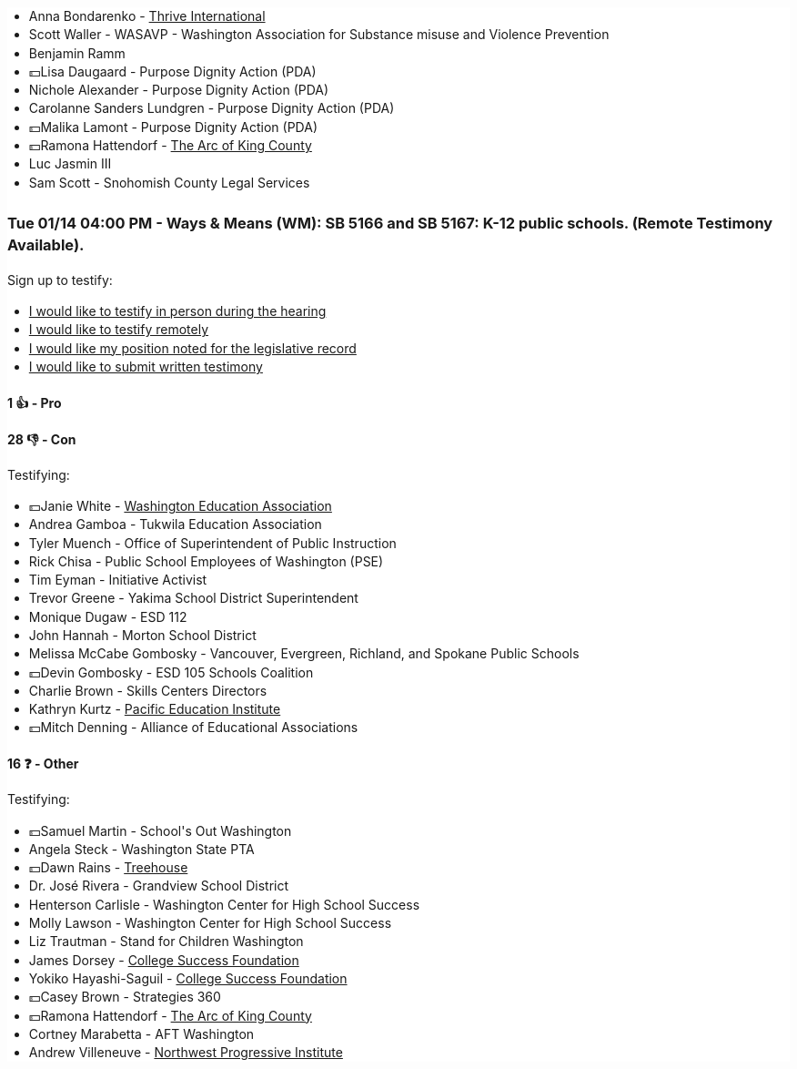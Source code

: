 * Anna Bondarenko - [Thrive International](/org/thrive_international/)
* Scott Waller - WASAVP - Washington Association for Substance misuse and Violence Prevention
* Benjamin Ramm
* 💵Lisa Daugaard - Purpose Dignity Action (PDA)
* Nichole Alexander - Purpose Dignity Action (PDA)
* Carolanne Sanders Lundgren - Purpose Dignity Action (PDA)
* 💵Malika Lamont - Purpose Dignity Action (PDA)
* 💵Ramona Hattendorf - [The Arc of King County](/org/the_arc_of_king_county/)
* Luc Jasmin III
* Sam Scott - Snohomish County Legal Services

### Tue 01/14 04:00 PM - Ways & Means (WM): SB 5166 and SB 5167: K-12 public schools. (Remote Testimony Available).
Sign up to testify:
* [I would like to testify in person during the hearing](https://app.leg.wa.gov/csi/Testifier/Add?chamber=House&mId=32414&aId=161362&caId=24611&tId=1)
* [I would like to testify remotely](https://app.leg.wa.gov/csi/Testifier/Add?chamber=House&mId=32414&aId=161362&caId=24611&tId=2)
* [I would like my position noted for the legislative record](https://app.leg.wa.gov/csi/Testifier/Add?chamber=House&mId=32414&aId=161362&caId=24611&tId=3)
* [I would like to submit written testimony](https://app.leg.wa.gov/csi/Testifier/Add?chamber=House&mId=32414&aId=161362&caId=24611&tId=4)

#### 1 👍 - Pro

#### 28 👎 - Con
Testifying:
* 💵Janie White - [Washington Education Association](/org/washington_education_association/)
* Andrea Gamboa - Tukwila Education Association
* Tyler Muench - Office of Superintendent of Public Instruction
* Rick Chisa - Public School Employees of Washington (PSE)
* Tim Eyman - Initiative Activist
* Trevor Greene - Yakima School District Superintendent
* Monique Dugaw - ESD 112
* John Hannah - Morton School District
* Melissa McCabe Gombosky - Vancouver, Evergreen, Richland, and Spokane  Public Schools
* 💵Devin Gombosky - ESD 105 Schools Coalition
* Charlie Brown - Skills Centers Directors
* Kathryn Kurtz - [Pacific Education Institute](/org/pacific_education_institute/)
* 💵Mitch Denning - Alliance of Educational Associations

#### 16 ❓ - Other
Testifying:
* 💵Samuel Martin - School's Out Washington
* Angela Steck - Washington State PTA
* 💵Dawn Rains - [Treehouse](/org/treehouse/)
* Dr. José Rivera - Grandview School District
* Henterson Carlisle - Washington Center for High School Success
* Molly Lawson - Washington Center for High School Success
* Liz Trautman - Stand for Children Washington
* James Dorsey - [College Success Foundation](/org/college_success_foundation/)
* Yokiko Hayashi-Saguil - [College Success Foundation](/org/college_success_foundation/)
* 💵Casey Brown - Strategies 360
* 💵Ramona Hattendorf - [The Arc of King County](/org/the_arc_of_king_county/)
* Cortney Marabetta - AFT Washington
* Andrew Villeneuve - [Northwest Progressive Institute](/org/northwest_progressive_institute/)
